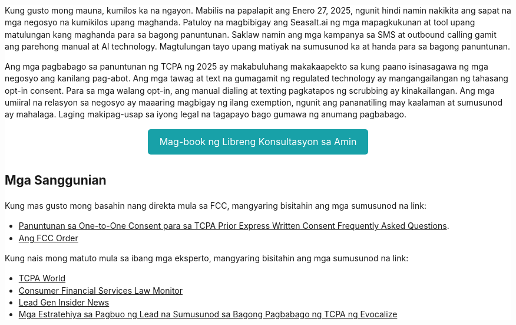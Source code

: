 Kung gusto mong mauna, kumilos ka na ngayon. Mabilis na papalapit ang Enero 27, 2025, ngunit hindi namin nakikita ang sapat na mga negosyo na kumikilos upang maghanda. Patuloy na magbibigay ang Seasalt.ai ng mga mapagkukunan at tool upang matulungan kang maghanda para sa bagong panuntunan. Saklaw namin ang mga kampanya sa SMS at outbound calling gamit ang parehong manual at AI technology. Magtulungan tayo upang matiyak na sumusunod ka at handa para sa bagong panuntunan.

Ang mga pagbabago sa panuntunan ng TCPA ng 2025 ay makabuluhang makakaapekto sa kung paano isinasagawa ng mga negosyo ang kanilang pag-abot. Ang mga tawag at text na gumagamit ng regulated technology ay mangangailangan ng tahasang opt-in consent. Para sa mga walang opt-in, ang manual dialing at texting pagkatapos ng scrubbing ay kinakailangan. Ang mga umiiral na relasyon sa negosyo ay maaaring magbigay ng ilang exemption, ngunit ang pananatiling may kaalaman at sumusunod ay mahalaga. Laging makipag-usap sa iyong legal na tagapayo bago gumawa ng anumang pagbabago.

<center>
<a href="https://meetings.hubspot.com/seasalt-ai/seasalt-meeting" style="display: inline-block; padding: 10px 20px; font-size: 16px; color: #fff; background-color: #18a1a8; border-radius: 5px; text-decoration: none;">Mag-book ng Libreng Konsultasyon sa Amin</a>
</center>


## Mga Sanggunian

Kung mas gusto mong basahin nang direkta mula sa FCC, mangyaring bisitahin ang mga sumusunod na link:
- [Panuntunan sa One-to-One Consent para sa TCPA Prior Express Written Consent Frequently Asked Questions](https://docs.fcc.gov/public/attachments/DOC-408396A1.pdf).
- [Ang FCC Order](https://docs.fcc.gov/public/attachments/FCC-23-107A1.pdf)

Kung nais mong matuto mula sa ibang mga eksperto, mangyaring bisitahin ang mga sumusunod na link:

- [TCPA World](https://tcpaworld.com/)
- [Consumer Financial Services Law Monitor](https://www.consumerfinancialserviceslawmonitor.com/)
- [Lead Gen Insider News](https://www.linkedin.com/posts/clelland-green-5600083_in-case-you-missed-our-4th-issue-we-activity-7271234432903135232-8kqh)
- [Mga Estratehiya sa Pagbuo ng Lead na Sumusunod sa Bagong Pagbabago ng TCPA ng Evocalize](https://youtu.be/vFNtTGuNJPA)
